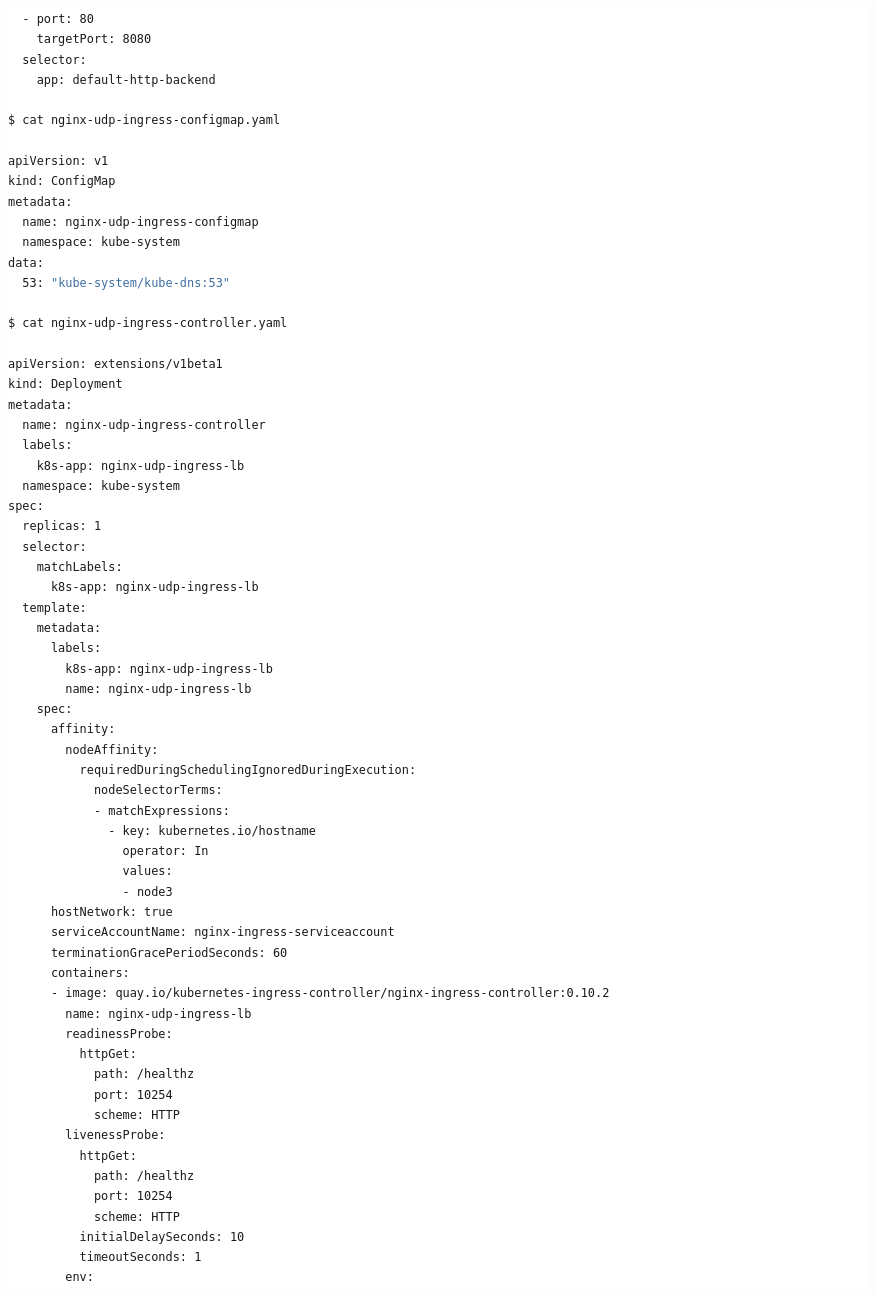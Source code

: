 ```bash
  - port: 80
    targetPort: 8080
  selector:
    app: default-http-backend
    
$ cat nginx-udp-ingress-configmap.yaml

apiVersion: v1
kind: ConfigMap
metadata:
  name: nginx-udp-ingress-configmap
  namespace: kube-system
data:
  53: "kube-system/kube-dns:53"
  
$ cat nginx-udp-ingress-controller.yaml

apiVersion: extensions/v1beta1
kind: Deployment
metadata:
  name: nginx-udp-ingress-controller
  labels:
    k8s-app: nginx-udp-ingress-lb
  namespace: kube-system
spec:
  replicas: 1
  selector:
    matchLabels:
      k8s-app: nginx-udp-ingress-lb
  template:
    metadata:
      labels:
        k8s-app: nginx-udp-ingress-lb
        name: nginx-udp-ingress-lb
    spec:
      affinity:
        nodeAffinity:
          requiredDuringSchedulingIgnoredDuringExecution:
            nodeSelectorTerms:
            - matchExpressions:
              - key: kubernetes.io/hostname
                operator: In
                values:
                - node3
      hostNetwork: true
      serviceAccountName: nginx-ingress-serviceaccount
      terminationGracePeriodSeconds: 60
      containers:
      - image: quay.io/kubernetes-ingress-controller/nginx-ingress-controller:0.10.2
        name: nginx-udp-ingress-lb
        readinessProbe:
          httpGet:
            path: /healthz
            port: 10254
            scheme: HTTP
        livenessProbe:
          httpGet:
            path: /healthz
            port: 10254
            scheme: HTTP
          initialDelaySeconds: 10
          timeoutSeconds: 1
        env:
```
